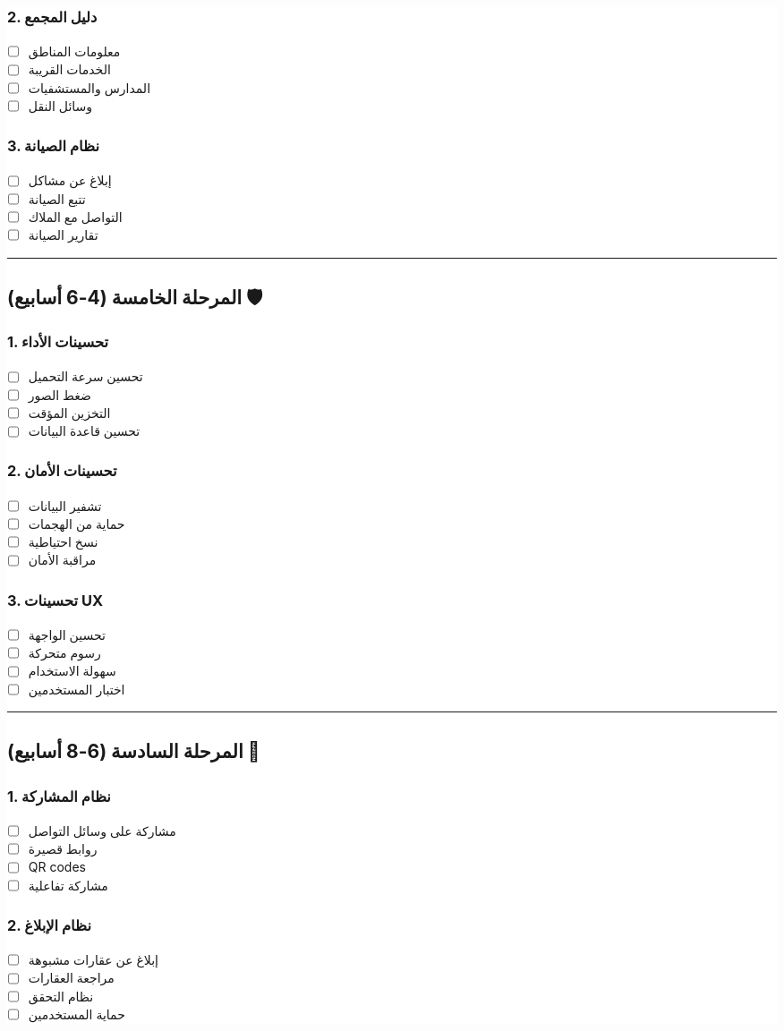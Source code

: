 ### 2. دليل المجمع
- [ ] معلومات المناطق
- [ ] الخدمات القريبة
- [ ] المدارس والمستشفيات
- [ ] وسائل النقل

### 3. نظام الصيانة
- [ ] إبلاغ عن مشاكل
- [ ] تتبع الصيانة
- [ ] التواصل مع الملاك
- [ ] تقارير الصيانة

---

## المرحلة الخامسة (4-6 أسابيع) 🛡️

### 1. تحسينات الأداء
- [ ] تحسين سرعة التحميل
- [ ] ضغط الصور
- [ ] التخزين المؤقت
- [ ] تحسين قاعدة البيانات

### 2. تحسينات الأمان
- [ ] تشفير البيانات
- [ ] حماية من الهجمات
- [ ] نسخ احتياطية
- [ ] مراقبة الأمان

### 3. تحسينات UX
- [ ] تحسين الواجهة
- [ ] رسوم متحركة
- [ ] سهولة الاستخدام
- [ ] اختبار المستخدمين

---

## المرحلة السادسة (6-8 أسابيع) 🎯

### 1. نظام المشاركة
- [ ] مشاركة على وسائل التواصل
- [ ] روابط قصيرة
- [ ] QR codes
- [ ] مشاركة تفاعلية

### 2. نظام الإبلاغ
- [ ] إبلاغ عن عقارات مشبوهة
- [ ] مراجعة العقارات
- [ ] نظام التحقق
- [ ] حماية المستخدمين

